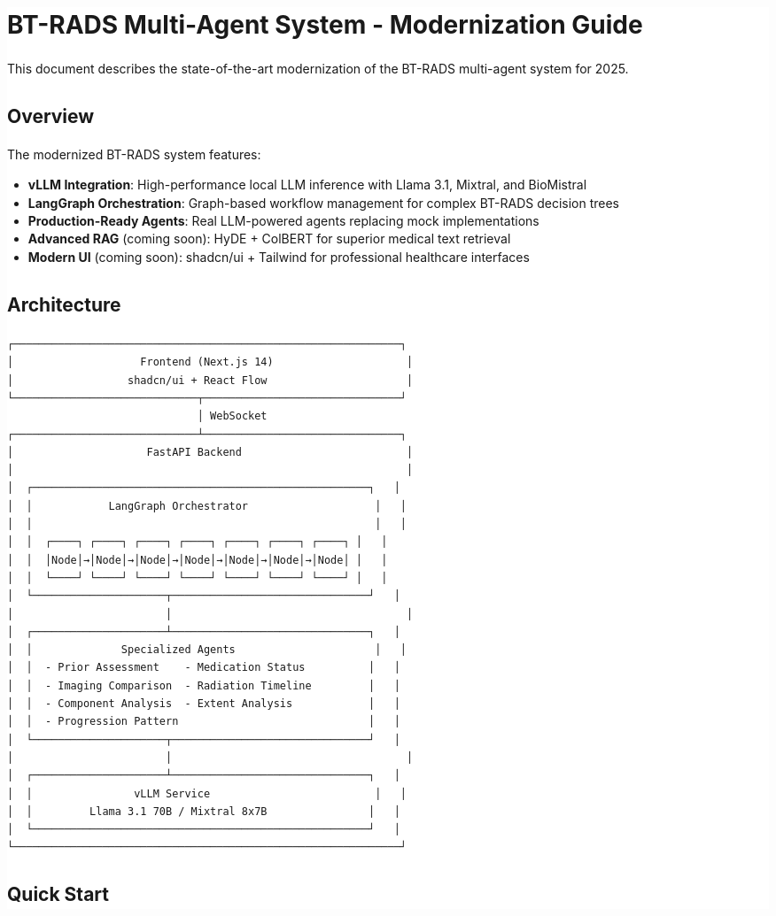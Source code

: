 # BT-RADS Multi-Agent System - Modernization Guide

This document describes the state-of-the-art modernization of the BT-RADS multi-agent system for 2025.

## Overview

The modernized BT-RADS system features:
- **vLLM Integration**: High-performance local LLM inference with Llama 3.1, Mixtral, and BioMistral
- **LangGraph Orchestration**: Graph-based workflow management for complex BT-RADS decision trees
- **Production-Ready Agents**: Real LLM-powered agents replacing mock implementations
- **Advanced RAG** (coming soon): HyDE + ColBERT for superior medical text retrieval
- **Modern UI** (coming soon): shadcn/ui + Tailwind for professional healthcare interfaces

## Architecture

```
┌─────────────────────────────────────────────────────────────┐
│                    Frontend (Next.js 14)                     │
│                  shadcn/ui + React Flow                      │
└─────────────────────────────┬───────────────────────────────┘
                              │ WebSocket
┌─────────────────────────────┴───────────────────────────────┐
│                     FastAPI Backend                          │
│                                                              │
│  ┌─────────────────────────────────────────────────────┐   │
│  │            LangGraph Orchestrator                    │   │
│  │                                                      │   │
│  │  ┌────┐ ┌────┐ ┌────┐ ┌────┐ ┌────┐ ┌────┐ ┌────┐ │   │
│  │  │Node│→│Node│→│Node│→│Node│→│Node│→│Node│→│Node│ │   │
│  │  └────┘ └────┘ └────┘ └────┘ └────┘ └────┘ └────┘ │   │
│  └─────────────────────┬───────────────────────────────┘   │
│                        │                                     │
│  ┌─────────────────────┴───────────────────────────────┐   │
│  │              Specialized Agents                      │   │
│  │  - Prior Assessment    - Medication Status          │   │
│  │  - Imaging Comparison  - Radiation Timeline         │   │
│  │  - Component Analysis  - Extent Analysis            │   │
│  │  - Progression Pattern                              │   │
│  └─────────────────────┬───────────────────────────────┘   │
│                        │                                     │
│  ┌─────────────────────┴───────────────────────────────┐   │
│  │                vLLM Service                          │   │
│  │         Llama 3.1 70B / Mixtral 8x7B                │   │
│  └─────────────────────────────────────────────────────┘   │
└─────────────────────────────────────────────────────────────┘
```

## Quick Start
